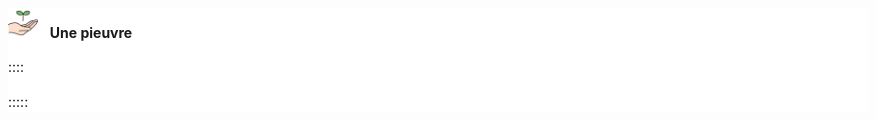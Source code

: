 <p><img src="_static\Svg_icons\hands-and-leaves-svgrepo-com.svg" style="width: 30px;"> &nbsp; <strong>Une pieuvre</strong></p>

</div>   


::::

:::::


